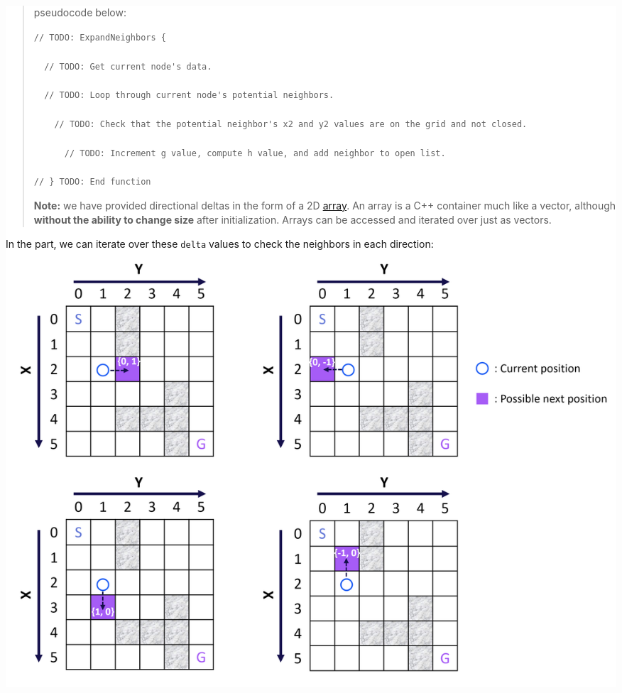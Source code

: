> pseudocode below:
>
> ```
> // TODO: ExpandNeighbors {
> 
>   // TODO: Get current node's data.
> 
>   // TODO: Loop through current node's potential neighbors.
> 
>     // TODO: Check that the potential neighbor's x2 and y2 values are on the grid and not closed.
> 
>       // TODO: Increment g value, compute h value, and add neighbor to open list.
> 
> // } TODO: End function
> ```
>
> **Note:** we have provided directional deltas in the form of a 2D [array](https://www.programiz.com/cpp-programming/arrays). An array is a C++ container much like a vector, although **without the ability to change size** after initialization. Arrays can be accessed and iterated over just as vectors.

In the part, we can iterate over these `delta` values to check the neighbors in each direction:

![image-20241201235559045](assets/image-20241201235559045.png)
